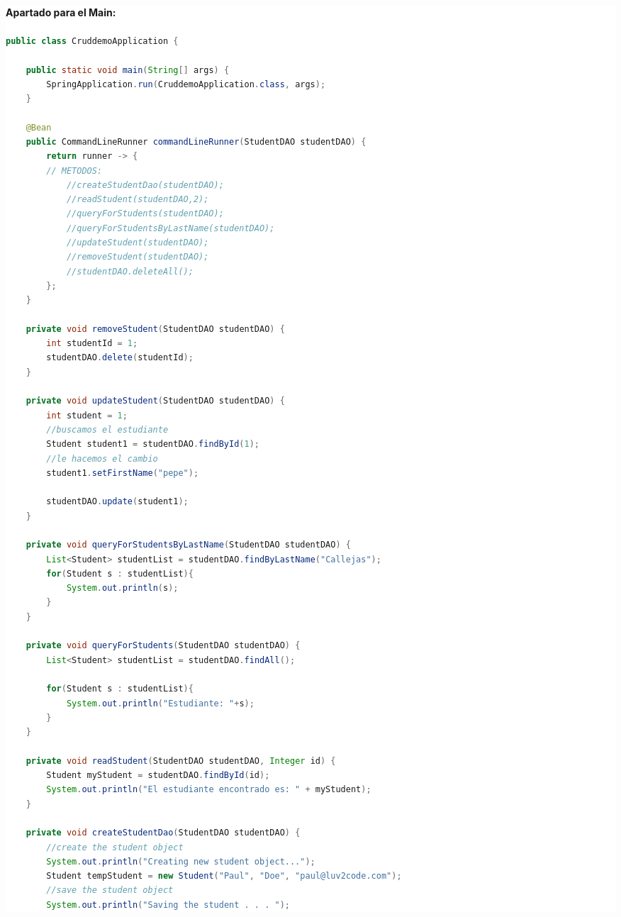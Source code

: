 #### Apartado para el Main:

```java
public class CruddemoApplication {

    public static void main(String[] args) {
        SpringApplication.run(CruddemoApplication.class, args);
    }

    @Bean
    public CommandLineRunner commandLineRunner(StudentDAO studentDAO) {
        return runner -> {
        // METODOS:
            //createStudentDao(studentDAO);
            //readStudent(studentDAO,2);
            //queryForStudents(studentDAO);
            //queryForStudentsByLastName(studentDAO);
            //updateStudent(studentDAO);
            //removeStudent(studentDAO);
            //studentDAO.deleteAll();
        };
    }

    private void removeStudent(StudentDAO studentDAO) {
        int studentId = 1;
        studentDAO.delete(studentId);
    }

    private void updateStudent(StudentDAO studentDAO) {
        int student = 1;
        //buscamos el estudiante
        Student student1 = studentDAO.findById(1);
        //le hacemos el cambio
        student1.setFirstName("pepe");

        studentDAO.update(student1);
    }

    private void queryForStudentsByLastName(StudentDAO studentDAO) {
        List<Student> studentList = studentDAO.findByLastName("Callejas");
        for(Student s : studentList){
            System.out.println(s);
        }
    }

    private void queryForStudents(StudentDAO studentDAO) {
        List<Student> studentList = studentDAO.findAll();

        for(Student s : studentList){
            System.out.println("Estudiante: "+s);
        }
    }

    private void readStudent(StudentDAO studentDAO, Integer id) {
        Student myStudent = studentDAO.findById(id);
        System.out.println("El estudiante encontrado es: " + myStudent);
    }

    private void createStudentDao(StudentDAO studentDAO) {
        //create the student object
        System.out.println("Creating new student object...");
        Student tempStudent = new Student("Paul", "Doe", "paul@luv2code.com");
        //save the student object
        System.out.println("Saving the student . . . ");
```